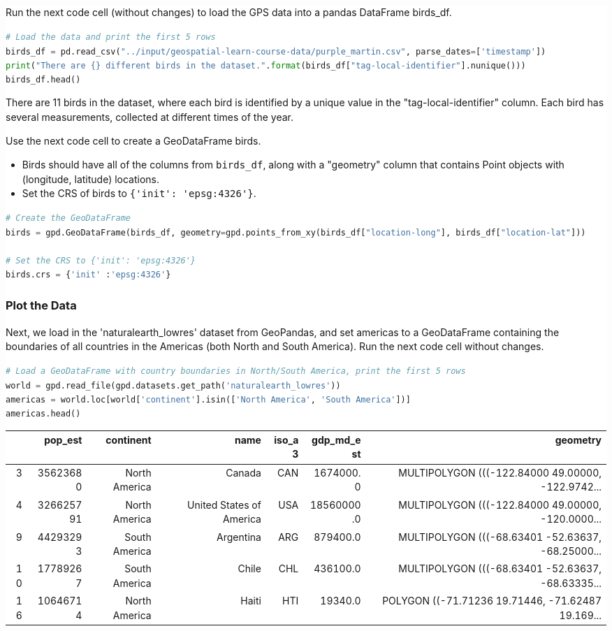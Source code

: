 Run the next code cell (without changes) to load the GPS data into a pandas DataFrame birds_df.

```python
# Load the data and print the first 5 rows
birds_df = pd.read_csv("../input/geospatial-learn-course-data/purple_martin.csv", parse_dates=['timestamp'])
print("There are {} different birds in the dataset.".format(birds_df["tag-local-identifier"].nunique()))
birds_df.head()
```

There are 11 birds in the dataset, where each bird is identified by a unique value in the "tag-local-identifier" column. Each bird has several measurements, collected at different times of the year.

Use the next code cell to create a GeoDataFrame birds.

- Birds should have all of the columns from <span style="font-family:monospace;">birds_df</span>, along with a "geometry" column that contains Point objects with (longitude, latitude) locations.
- Set the CRS of birds to <span style="font-family:monospace;">{'init': 'epsg:4326'}</span>.

```python
# Create the GeoDataFrame
birds = gpd.GeoDataFrame(birds_df, geometry=gpd.points_from_xy(birds_df["location-long"], birds_df["location-lat"]))

# Set the CRS to {'init': 'epsg:4326'}
birds.crs = {'init' :'epsg:4326'}
```

### Plot the Data

Next, we load in the 'naturalearth_lowres' dataset from GeoPandas, and set americas to a GeoDataFrame containing the boundaries of all countries in the Americas (both North and South America). Run the next code cell without changes.

```python
# Load a GeoDataFrame with country boundaries in North/South America, print the first 5 rows
world = gpd.read_file(gpd.datasets.get_path('naturalearth_lowres'))
americas = world.loc[world['continent'].isin(['North America', 'South America'])]
americas.head()
```

<div class="table-wrapper" markdown="block">

|    |   pop_est |     continent |                     name | iso_a3 | gdp_md_est |                                          geometry |
|---:|----------:|--------------:|-------------------------:|-------:|-----------:|--------------------------------------------------:|
|  3 |  35623680 | North America |                   Canada |    CAN |  1674000.0 | MULTIPOLYGON (((-122.84000 49.00000, -122.9742... |
|  4 | 326625791 | North America | United States of America |    USA | 18560000.0 | MULTIPOLYGON (((-122.84000 49.00000, -120.0000... |
|  9 |  44293293 | South America |                Argentina |    ARG |   879400.0 | MULTIPOLYGON (((-68.63401 -52.63637, -68.25000... |
| 10 |  17789267 | South America |                    Chile |    CHL |   436100.0 | MULTIPOLYGON (((-68.63401 -52.63637, -68.63335... |
| 16 |  10646714 | North America |                    Haiti |    HTI |    19340.0 | POLYGON ((-71.71236 19.71446, -71.62487 19.169... |

</div>
